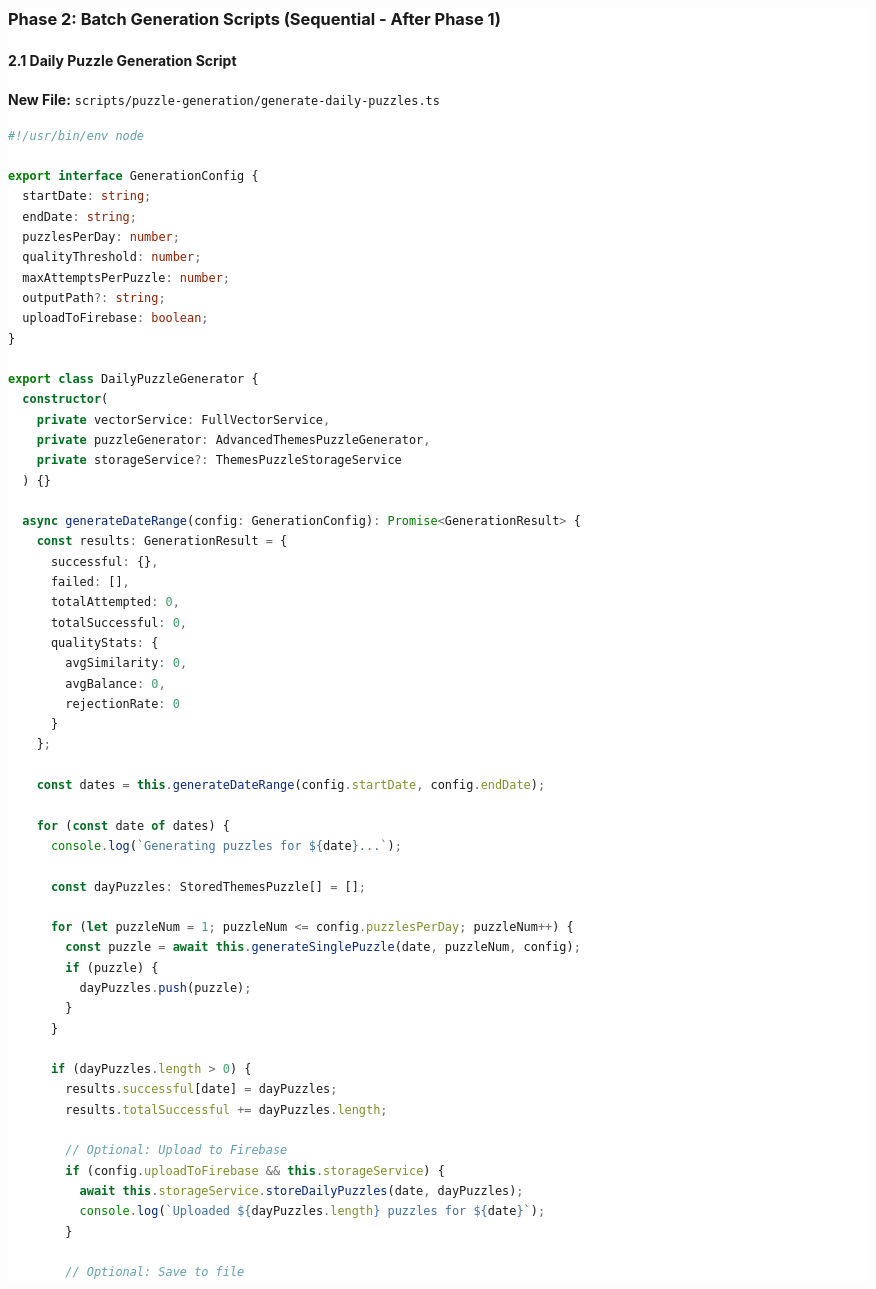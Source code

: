 ### Phase 2: Batch Generation Scripts (Sequential - After Phase 1)

#### 2.1 Daily Puzzle Generation Script
**New File:** `scripts/puzzle-generation/generate-daily-puzzles.ts`
```typescript
#!/usr/bin/env node

export interface GenerationConfig {
  startDate: string;
  endDate: string;
  puzzlesPerDay: number;
  qualityThreshold: number;
  maxAttemptsPerPuzzle: number;
  outputPath?: string;
  uploadToFirebase: boolean;
}

export class DailyPuzzleGenerator {
  constructor(
    private vectorService: FullVectorService,
    private puzzleGenerator: AdvancedThemesPuzzleGenerator,
    private storageService?: ThemesPuzzleStorageService
  ) {}

  async generateDateRange(config: GenerationConfig): Promise<GenerationResult> {
    const results: GenerationResult = {
      successful: {},
      failed: [],
      totalAttempted: 0,
      totalSuccessful: 0,
      qualityStats: {
        avgSimilarity: 0,
        avgBalance: 0,
        rejectionRate: 0
      }
    };

    const dates = this.generateDateRange(config.startDate, config.endDate);
    
    for (const date of dates) {
      console.log(`Generating puzzles for ${date}...`);
      
      const dayPuzzles: StoredThemesPuzzle[] = [];
      
      for (let puzzleNum = 1; puzzleNum <= config.puzzlesPerDay; puzzleNum++) {
        const puzzle = await this.generateSinglePuzzle(date, puzzleNum, config);
        if (puzzle) {
          dayPuzzles.push(puzzle);
        }
      }

      if (dayPuzzles.length > 0) {
        results.successful[date] = dayPuzzles;
        results.totalSuccessful += dayPuzzles.length;

        // Optional: Upload to Firebase
        if (config.uploadToFirebase && this.storageService) {
          await this.storageService.storeDailyPuzzles(date, dayPuzzles);
          console.log(`Uploaded ${dayPuzzles.length} puzzles for ${date}`);
        }

        // Optional: Save to file
```
